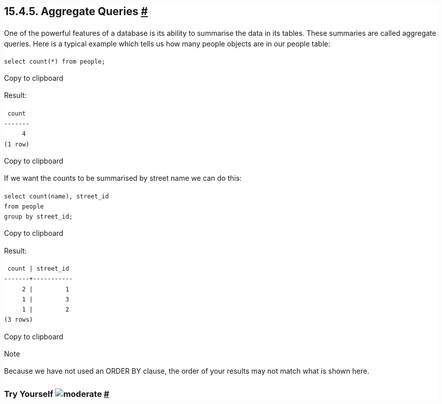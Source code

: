 ## 15.4.5. Aggregate Queries [#](https://docs.qgis.org/3.28/en/docs/training_manual/database_concepts/queries.html#aggregate-queries "Permalink to this headline")

One of the powerful features of a database is its ability to summarise the data in its tables. These summaries are called aggregate queries. Here is a typical example which tells us how many people objects are in our people table:

```
select count(*) from people;

```

Copy to clipboard

Result:

```
 count
-------
     4
(1 row)

```

Copy to clipboard

If we want the counts to be summarised by street name we can do this:

```
select count(name), street_id
from people
group by street_id;

```

Copy to clipboard

Result:

```
 count | street_id
-------+-----------
     2 |         1
     1 |         3
     1 |         2
(3 rows)

```

Copy to clipboard

Note

Because we have not used an ORDER BY clause, the order of your results may not match what is shown here.

### Try Yourself ![moderate](https://docs.qgis.org/3.28/en/docs/training_manual/database_concepts/queries.html../../../_images/moderate.png) [#](https://docs.qgis.org/3.28/en/docs/training_manual/database_concepts/queries.html#ty-moderate "Permalink to this headline")
